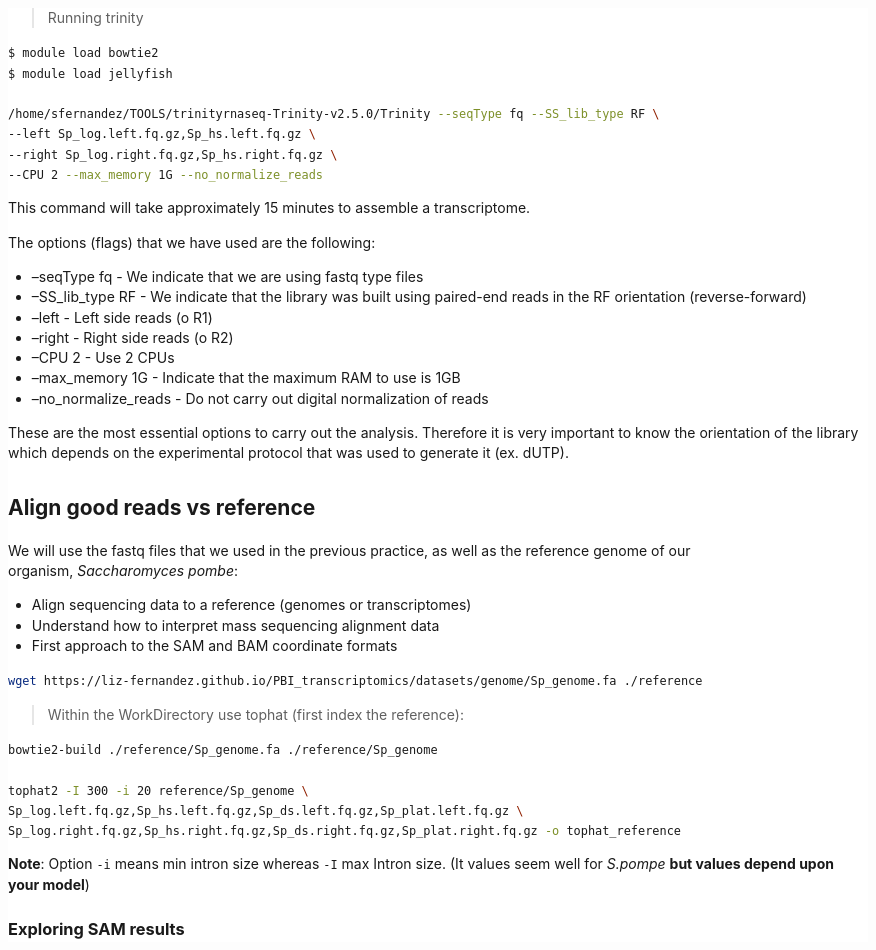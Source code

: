 > Running trinity

```bash
$ module load bowtie2
$ module load jellyfish

/home/sfernandez/TOOLS/trinityrnaseq-Trinity-v2.5.0/Trinity --seqType fq --SS_lib_type RF \
--left Sp_log.left.fq.gz,Sp_hs.left.fq.gz \
--right Sp_log.right.fq.gz,Sp_hs.right.fq.gz \
--CPU 2 --max_memory 1G --no_normalize_reads
```

This command will take approximately 15 minutes to assemble a transcriptome.

The options (flags) that we have used are the following:

- –seqType fq - We indicate that we are using fastq type files
- –SS_lib_type RF - We indicate that the library was built using paired-end reads in the RF orientation (reverse-forward)
- –left - Left side reads (o R1)
- –right - Right side reads (o R2)
- –CPU 2 - Use 2 CPUs
- –max_memory 1G - Indicate that the maximum RAM to use is 1GB
- –no_normalize_reads - Do not carry out digital normalization of reads

These are the most essential options to carry out the analysis. Therefore it is very important to know the orientation of the library which depends on the experimental protocol that was used to generate it (ex. dUTP).



## Align good reads vs reference 

We will use the fastq files that we used in the previous practice, as well as the reference genome of our organism, *Saccharomyces pombe*:

- Align sequencing data to a reference (genomes or transcriptomes)
- Understand how to interpret mass sequencing alignment data
- First approach to the SAM and BAM coordinate formats

```bash
wget https://liz-fernandez.github.io/PBI_transcriptomics/datasets/genome/Sp_genome.fa ./reference
```

> Within the WorkDirectory use tophat (first index the reference):

```bash
bowtie2-build ./reference/Sp_genome.fa ./reference/Sp_genome 

tophat2 -I 300 -i 20 reference/Sp_genome \
Sp_log.left.fq.gz,Sp_hs.left.fq.gz,Sp_ds.left.fq.gz,Sp_plat.left.fq.gz \
Sp_log.right.fq.gz,Sp_hs.right.fq.gz,Sp_ds.right.fq.gz,Sp_plat.right.fq.gz -o tophat_reference
```

**Note**: Option `-i` means min intron size whereas `-I` max Intron size. (It values seem well for _S.pompe_ **but values depend upon your model**)

### Exploring SAM results 
